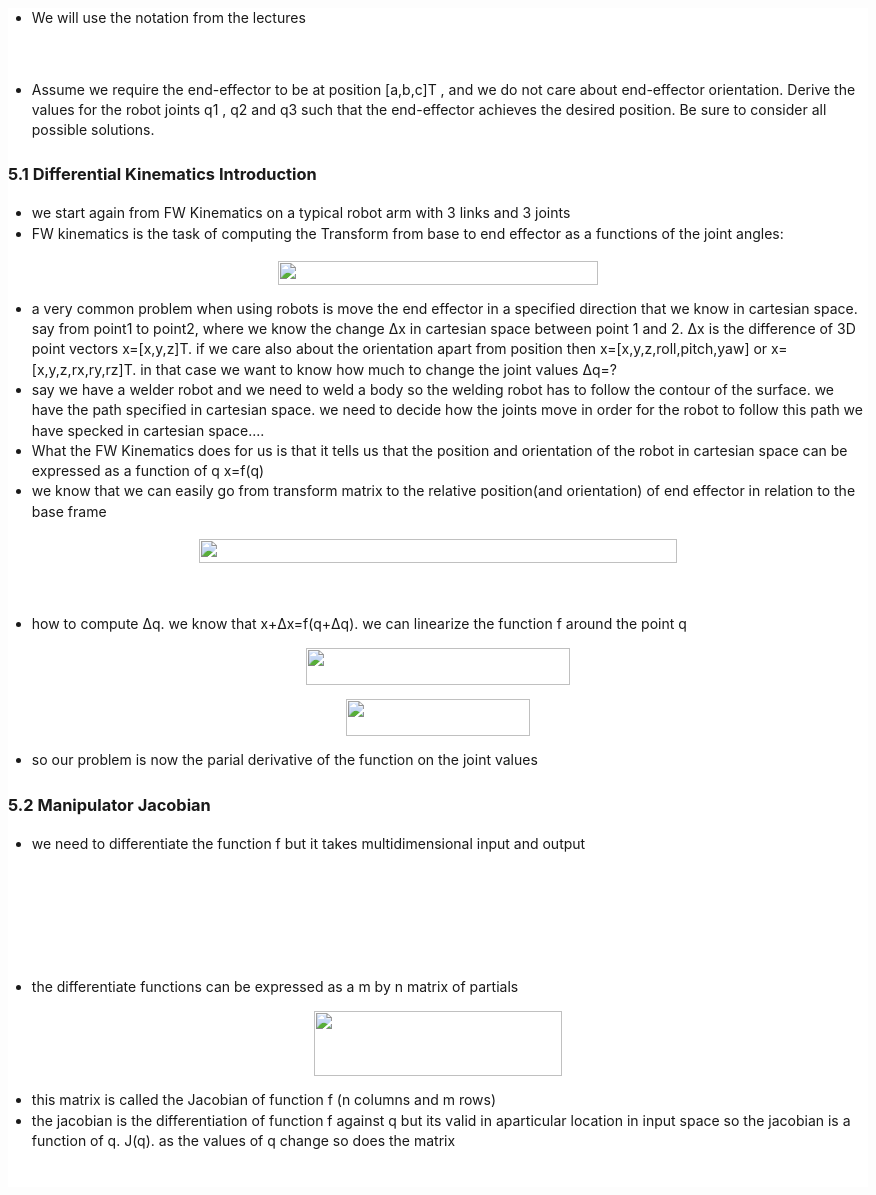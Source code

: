 * We will use the notation from the lectures
<p align="center"><img src="/tex/34e0a277e6ed953f99dc2372e27774f5.svg?invert_in_darkmode&sanitize=true" align=middle width=198.14837294999998pt height=16.438356pt/></p>

* Assume we require the end-effector to be at position  [a,b,c]T , and we do not care about end-effector orientation. Derive the values for the robot joints  q1 ,  q2  and  q3  such that the end-effector achieves the desired position. Be sure to consider all possible solutions.

### 5.1 Differential Kinematics Introduction

* we start again from FW Kinematics on a typical robot arm with 3 links and 3 joints
* FW kinematics is the task of computing the Transform from base to end effector as a functions of the joint angles:
<p align="center"><img src="/tex/c1fed967270fb580c6eddaa62a5997e6.svg?invert_in_darkmode&sanitize=true" align=middle width=320.13042105pt height=23.5253469pt/></p>

* a very common problem when using robots is move the end effector in a specified direction that we know in cartesian space. say from point1 to point2, where we know the change Δx in cartesian space between point 1 and 2. Δx is the difference of 3D point vectors x=[x,y,z]T. if we care also about the orientation apart from position then x=[x,y,z,roll,pitch,yaw] or x=[x,y,z,rx,ry,rz]T. in that case we want to know how much to change the joint values Δq=?
* say we have a welder robot and we need to weld a body so the welding robot has to follow the contour of the surface. we have the path specified in cartesian space. we need to decide how the joints move in order for the robot to follow this path we have specked in cartesian space....
* What the FW Kinematics does for us is that it tells us that the position and orientation of the robot in cartesian space can be expressed as a function of q x=f(q)
* we know that we can easily go from transform matrix to the relative position(and orientation) of end effector in relation to the base frame
<p align="center"><img src="/tex/60e92aef56bbc770d0f754f46e170aed.svg?invert_in_darkmode&sanitize=true" align=middle width=478.58343225pt height=23.5253469pt/></p>
<p align="center"><img src="/tex/1f156eac0de2b7034fcf7e59b68294f8.svg?invert_in_darkmode&sanitize=true" align=middle width=61.84355265pt height=16.438356pt/></p>

* how to compute Δq. we know that x+Δx=f(q+Δq). we can linearize the function f around the point q
<p align="center"><img src="/tex/4141bedb3f02af9b9ed327f9e006983d.svg?invert_in_darkmode&sanitize=true" align=middle width=264.31589909999997pt height=37.0084374pt/></p>
<p align="center"><img src="/tex/59c6b164512cb4d164587ecbb536006d.svg?invert_in_darkmode&sanitize=true" align=middle width=183.13729665pt height=37.0084374pt/></p>

* so our problem is now the parial derivative of the function on the joint values

### 5.2 Manipulator Jacobian

* we need to differentiate the function f but it takes multidimensional input and output
<p align="center"><img src="/tex/a1ba159f50276a1207067ffaea59ef80.svg?invert_in_darkmode&sanitize=true" align=middle width=109.16825534999998pt height=14.937954899999998pt/></p>
<p align="center"><img src="/tex/86c45070c5fe573e621b1d54db4fd87d.svg?invert_in_darkmode&sanitize=true" align=middle width=149.7988074pt height=14.611878599999999pt/></p>
<p align="center"><img src="/tex/28b22c2641cdbbf56cab275dd47aa956.svg?invert_in_darkmode&sanitize=true" align=middle width=194.59729905pt height=14.611878599999999pt/></p>

* the differentiate functions can be expressed as a m by n matrix of partials
<p align="center"><img src="/tex/bef127627b53d2fe8fe7a1044d704ae0.svg?invert_in_darkmode&sanitize=true" align=middle width=248.16740354999996pt height=64.9991991pt/></p>

* this matrix is called the Jacobian of function f (n columns and m rows)
* the jacobian is the differentiation of function f against q but its valid in aparticular location in input space so the jacobian is a function of q. J(q). as the values of q change so does the matrix
<p align="center"><img src="/tex/445d6dcd598d5f4f19d94a97e6bbe7b8.svg?invert_in_darkmode&sanitize=true" align=middle width=157.72397519999998pt height=14.42921205pt/></p>
